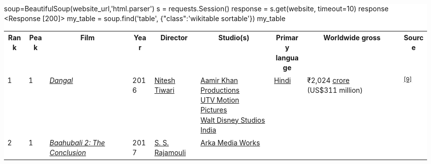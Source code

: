 soup=BeautifulSoup(website_url,'html.parser')
s = requests.Session() 
response = s.get(website, timeout=10) 
response
<Response [200]>
my_table = soup.find('table', {"class":'wikitable sortable'})
my_table
<table class="wikitable sortable" style="margin:auto; margin:auto;">
<tbody><tr>
<th>Rank
</th>
<th>Peak
</th>
<th>Film
</th>
<th>Year
</th>
<th>Director
</th>
<th>Studio(s)
</th>
<th>Primary <br/> language
</th>
<th>Worldwide gross
</th>
<th>Source
</th></tr>
<tr>
<td>1
</td>
<td>1
</td>
<td><i><a href="/wiki/Dangal_(film)" title="Dangal (film)">Dangal</a></i>
</td>
<td>2016
</td>
<td><a href="/wiki/Nitesh_Tiwari" title="Nitesh Tiwari">Nitesh Tiwari</a>
</td>
<td><a href="/wiki/Aamir_Khan_Productions" title="Aamir Khan Productions">Aamir Khan Productions</a> <br/> <a href="/wiki/UTV_Motion_Pictures" title="UTV Motion Pictures">UTV Motion Pictures</a> <br/> <a href="/wiki/The_Walt_Disney_Company_India" title="The Walt Disney Company India">Walt Disney Studios India</a>
</td>
<td><a href="/wiki/Hindi" title="Hindi">Hindi</a>
</td>
<td><span data-sort-value="311 !"></span> <span style="white-space: nowrap">₹2,024 <a href="/wiki/Crore" title="Crore">crore</a></span> (<span style="white-space: nowrap">US$311 million</span>)
</td>
<td><sup class="reference" id="cite_ref-boi-worldwide_9-0"><a href="#cite_note-boi-worldwide-9">[9]</a></sup>
</td></tr>
<tr>
<td>2
</td>
<td>1
</td>
<td><i><a href="/wiki/Baahubali_2:_The_Conclusion" title="Baahubali 2: The Conclusion">Baahubali 2: The Conclusion</a></i>
</td>
<td>2017
</td>
<td><a href="/wiki/S._S._Rajamouli" title="S. S. Rajamouli">S. S. Rajamouli</a>
</td>
<td><a href="/wiki/Arka_Media_Works" title="Arka Media Works">Arka Media Works</a>
